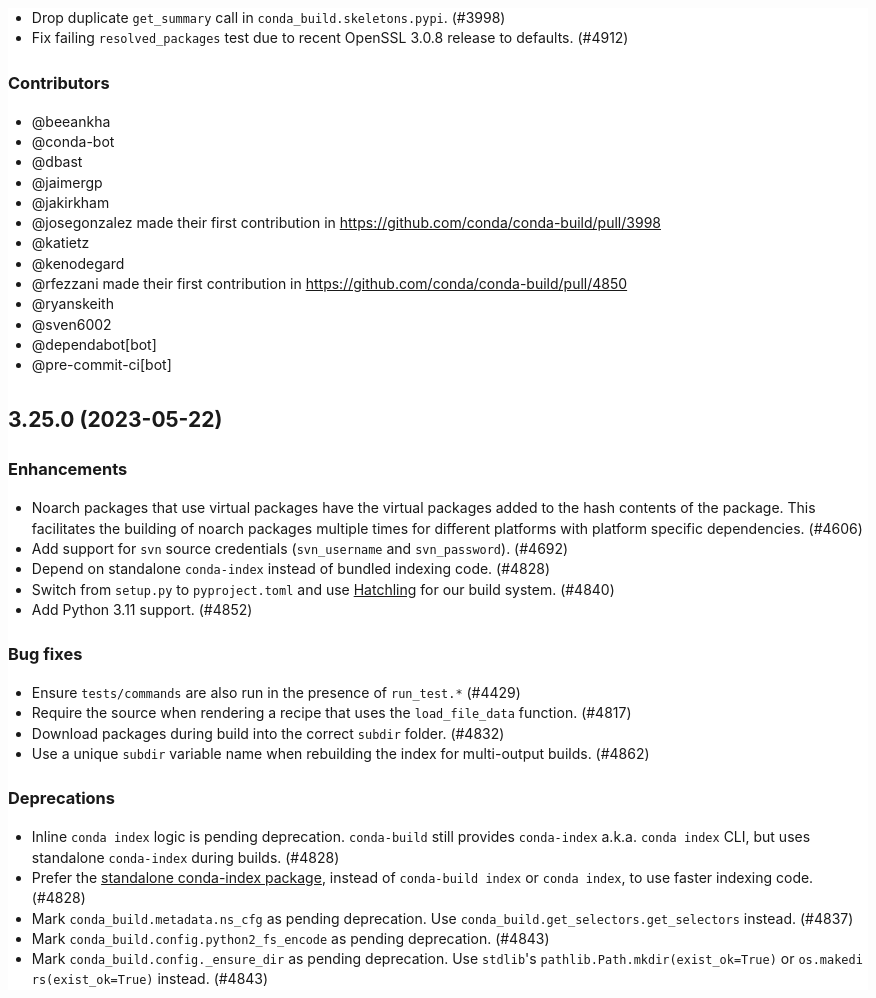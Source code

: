 * Drop duplicate `get_summary` call in `conda_build.skeletons.pypi`. (#3998)
* Fix failing `resolved_packages` test due to recent OpenSSL 3.0.8 release to defaults. (#4912)

### Contributors

* @beeankha
* @conda-bot
* @dbast
* @jaimergp
* @jakirkham
* @josegonzalez made their first contribution in https://github.com/conda/conda-build/pull/3998
* @katietz
* @kenodegard
* @rfezzani made their first contribution in https://github.com/conda/conda-build/pull/4850
* @ryanskeith
* @sven6002
* @dependabot[bot]
* @pre-commit-ci[bot]



## 3.25.0 (2023-05-22)

### Enhancements

* Noarch packages that use virtual packages have the virtual packages added to the hash contents of the package. This facilitates the building of noarch packages multiple times for different platforms with platform specific dependencies. (#4606)
* Add support for `svn` source credentials (`svn_username` and `svn_password`). (#4692)
* Depend on standalone `conda-index` instead of bundled indexing code. (#4828)
* Switch from `setup.py` to `pyproject.toml` and use [Hatchling](https://pypi.org/project/hatchling/) for our build system. (#4840)
* Add Python 3.11 support. (#4852)

### Bug fixes

* Ensure `tests/commands` are also run in the presence of `run_test.*` (#4429)
* Require the source when rendering a recipe that uses the `load_file_data` function. (#4817)
* Download packages during build into the correct `subdir` folder. (#4832)
* Use a unique `subdir` variable name when rebuilding the index for multi-output builds. (#4862)

### Deprecations

* Inline `conda index` logic is pending deprecation. `conda-build` still provides `conda-index` a.k.a. `conda index` CLI, but uses standalone `conda-index` during builds. (#4828)
* Prefer the [standalone conda-index package](https://conda.github.io/conda-index/), instead of `conda-build index` or `conda index`, to use faster indexing code. (#4828)
* Mark `conda_build.metadata.ns_cfg` as pending deprecation. Use `conda_build.get_selectors.get_selectors` instead. (#4837)
* Mark `conda_build.config.python2_fs_encode` as pending deprecation. (#4843)
* Mark `conda_build.config._ensure_dir` as pending deprecation. Use `stdlib`'s `pathlib.Path.mkdir(exist_ok=True)` or `os.makedirs(exist_ok=True)` instead. (#4843)


[//]: # (current developments)